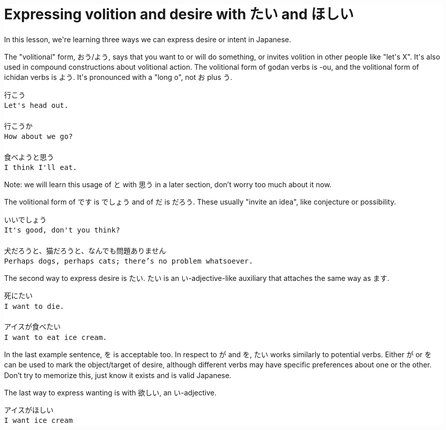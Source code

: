 ```table-of-contents
```

# Expressing volition and desire with たい and ほしい

In this lesson, we're learning three ways we can express desire or intent in Japanese.

The "volitional" form, おう/よう, says that you want to or will do something, or invites volition in other people like "let's X". It's also used in compound constructions about volitional action. The volitional form of godan verbs is -ou, and the volitional form of ichidan verbs is よう. It's pronounced with a "long o", not お plus う.

<pre>
行こう
Let's head out.

行こうか
How about we go?

食べようと思う
I think I'll eat.
</pre>

Note: we will learn this usage of と with 思う in a later section, don’t worry too much about it now.

The volitional form of です is でしょう and of だ is だろう. These usually "invite an idea", like conjecture or possibility. 

<pre>
いいでしょう
It's good, don't you think? 

犬だろうと、猫だろうと、なんでも問題ありません   
Perhaps dogs, perhaps cats; there’s no problem whatsoever. 
</pre>

The second way to express desire is たい. たい is an い-adjective-like auxiliary that attaches the same way as ます. 

<pre>
死にたい
I want to die.

アイスが食べたい
I want to eat ice cream.
</pre>

In the last example sentence, を is acceptable too. In respect to が and を, たい works similarly to potential verbs. Either が or を can be used to mark the object/target of desire, although different verbs may have specific preferences about one or the other. Don’t try to memorize this, just know it exists and is valid Japanese. 

The last way to express wanting is with 欲しい, an い-adjective.

<pre>
アイスがほしい
I want ice cream
</pre>
